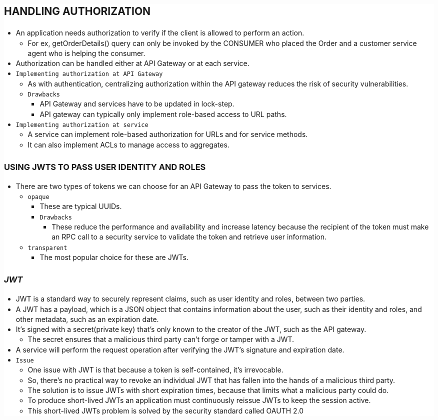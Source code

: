 ## HANDLING AUTHORIZATION

- An application needs authorization to verify if the client is allowed to perform an action.
  - For ex, getOrderDetails() query can only be invoked by the CONSUMER who placed the Order and a customer service agent 
    who is helping the consumer.
- Authorization can be handled either at API Gateway or at each service.
- `Implementing authorization at API Gateway`
  - As with authentication, centralizing authorization within the API gateway reduces the risk of security vulnerabilities.
  - `Drawbacks`
    - API Gateway and services have to be updated in lock-step.
    - API gateway can typically only implement role-based access to URL paths.
- `Implementing authorization at service`
  - A service can implement role-based authorization for URLs and for service methods.
  - It can also implement ACLs to manage access to aggregates.

### USING JWTS TO PASS USER IDENTITY AND ROLES

- There are two types of tokens we can choose for an API Gateway to pass the token to services.
  - `opaque`
    - These are typical UUIDs.
    - `Drawbacks`
      - These reduce the performance and availability and increase latency because the recipient of the token must
        make an RPC call to a security service to validate the token and retrieve user information.
  - `transparent`
    - The most popular choice for these are JWTs.

### _JWT_

- JWT is a standard way to securely represent claims, such as user identity and roles, between two parties.
- A JWT has a payload, which is a JSON object that contains information about the user, such as their identity and roles,
  and other metadata, such as an expiration date.
- It’s signed with a secret(private key) that’s only known to the creator of the JWT, such as the API gateway.
  - The secret ensures that a malicious third party can’t forge or tamper with a JWT.
- A service will perform the request operation after verifying the JWT’s signature and expiration date.
- `Issue`
  - One issue with JWT is that because a token is self-contained, it’s irrevocable.
  - So, there’s no practical way to revoke an individual JWT that has fallen into the hands of a malicious third party.
  - The solution is to issue JWTs with short expiration times, because that limits what a malicious party could do.
  - To produce short-lived JWTs an application must continuously reissue JWTs to keep the session active.
  - This short-lived JWTs problem is solved by the security standard called OAUTH 2.0
